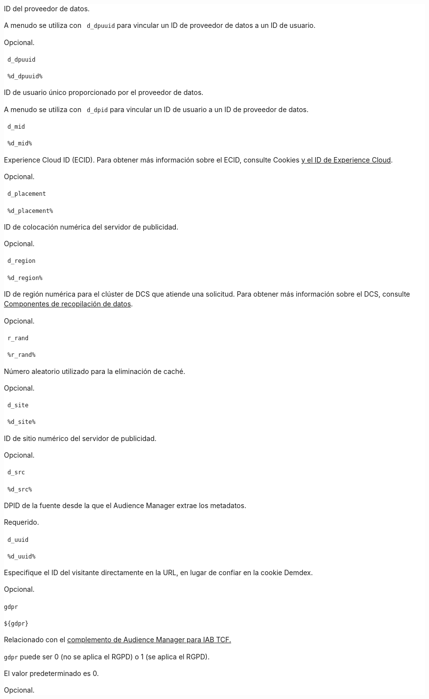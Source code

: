    <td colname="col2"> <p>ID del proveedor de datos. </p> <p>A menudo se utiliza con <code> d_dpuuid</code> para vincular un ID de proveedor de datos a un ID de usuario. </p> <p>Opcional. </p> </td> 
  </tr> 
  <tr> 
   <td colname="col1"> <p> <code> d_dpuuid</code> </p> </td> 
   <td colname="col02"> <p> <code> %d_dpuuid%</code> </p> </td> 
   <td colname="col2"> <p>ID de usuario único proporcionado por el proveedor de datos. </p> <p>A menudo se utiliza con <code> d_dpid</code> para vincular un ID de usuario a un ID de proveedor de datos. </p> </td> 
  </tr>
  <tr> 
   <td colname="col1"> <p> <code> d_mid</code> </p> </td> 
   <td colname="col02"> <p> <code> %d_mid%</code> </p> </td> 
   <td colname="col2"> <p> <span class="keyword"></span> Experience Cloud ID (ECID). Para obtener más información sobre el ECID, consulte Cookies <a href="https://docs.adobe.com/content/help/es-ES/id-service/using/intro/cookies.html" format="https" scope="external"> y el ID de Experience Cloud</a>. </p> <p>Opcional. </p> </td> 
  </tr> 
  <tr> 
   <td colname="col1"> <p> <code> d_placement</code> </p> </td> 
   <td colname="col02"> <p> <code> %d_placement%</code> </p> </td> 
   <td colname="col2"> <p>ID de colocación numérica del servidor de publicidad. </p> <p>Opcional. </p> </td> 
  </tr> 
  <tr> 
   <td colname="col1"> <p> <code> d_region</code> </p> </td> 
   <td colname="col02"> <p> <code> %d_region%</code> </p> </td> 
   <td colname="col2"> <p>ID de región numérica para el clúster de DCS que atiende una solicitud. Para obtener más información sobre el DCS, consulte <a href="../../reference/system-components/components-data-collection.md"> Componentes de recopilación de datos</a>. </p> <p>Opcional. </p> </td> 
  </tr> 
  <tr> 
   <td colname="col1"> <p> <code> r_rand</code> </p> </td> 
   <td colname="col02"> <p> <code> %r_rand%</code> </p> </td> 
   <td colname="col2"> <p>Número aleatorio utilizado para la eliminación de caché. </p> <p>Opcional. </p> </td> 
  </tr> 
  <tr> 
   <td colname="col1"> <p> <code> d_site</code> </p> </td> 
   <td colname="col02"> <p> <code> %d_site%</code> </p> </td> 
   <td colname="col2"> <p>ID de sitio numérico del servidor de publicidad. </p> <p>Opcional. </p> </td> 
  </tr> 
  <tr> 
   <td colname="col1"> <p> <code> d_src</code> </p> </td> 
   <td colname="col02"> <p> <code> %d_src%</code> </p> </td> 
   <td colname="col2"> <p>DPID de la fuente desde la que el Audience Manager extrae los metadatos. </p> <p>Requerido. </p> </td> 
  </tr> 
  <tr> 
   <td colname="col1"> <p> <code> d_uuid</code> </p> </td> 
   <td colname="col02"> <p> <code> %d_uuid%</code> </p> </td> 
   <td colname="col2"> <p>Especifique el ID del visitante directamente en la URL, en lugar de confiar en la cookie Demdex. </p> <p>Opcional. </p> </td> 
  </tr> 
   <tr> 
   <td colname="col1"> <p> <code>gdpr</code> </p> </td> 
   <td colname="col02"> <p> <code>${gdpr}</code> </p> </td> 
   <td colname="col2"> <p>Relacionado con el <a href="../../overview/data-security-and-privacy/aam-iab-plugin.md">complemento de Audience Manager para IAB TCF.</a> </p><p><code>gdpr</code> puede ser 0 (no se aplica el RGPD) o 1 (se aplica el RGPD).</p> <p>El valor predeterminado es 0.</p><p>Opcional.</p></td> 
  </tr> 
   <tr> 